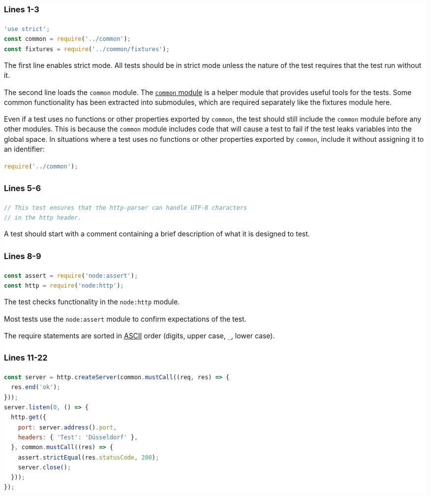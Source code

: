 ### **Lines 1-3**

```js
'use strict';
const common = require('../common');
const fixtures = require('../common/fixtures');
```

The first line enables strict mode. All tests should be in strict mode unless
the nature of the test requires that the test run without it.

The second line loads the `common` module. The [`common` module][] is a helper
module that provides useful tools for the tests. Some common functionality has
been extracted into submodules, which are required separately like the fixtures
module here.

Even if a test uses no functions or other properties exported by `common`,
the test should still include the `common` module before any other modules. This
is because the `common` module includes code that will cause a test to fail if
the test leaks variables into the global space. In situations where a test uses
no functions or other properties exported by `common`, include it without
assigning it to an identifier:

```js
require('../common');
```

### **Lines 5-6**

```js
// This test ensures that the http-parser can handle UTF-8 characters
// in the http header.
```

A test should start with a comment containing a brief description of what it is
designed to test.

### **Lines 8-9**

```js
const assert = require('node:assert');
const http = require('node:http');
```

The test checks functionality in the `node:http` module.

Most tests use the `node:assert` module to confirm expectations of the test.

The require statements are sorted in
[ASCII][] order (digits, upper
case, `_`, lower case).

### **Lines 11-22**

```js
const server = http.createServer(common.mustCall((req, res) => {
  res.end('ok');
}));
server.listen(0, () => {
  http.get({
    port: server.address().port,
    headers: { 'Test': 'Düsseldorf' },
  }, common.mustCall((res) => {
    assert.strictEqual(res.statusCode, 200);
    server.close();
  }));
});
```


[ASCII]: https://man7.org/linux/man-pages/man7/ascii.7.html
[Google Test]: https://github.com/google/googletest
[Test Coverage section of the Building guide]: https://github.com/nodejs/node/blob/HEAD/BUILDING.md#running-coverage
[`common` module]: https://github.com/nodejs/node/blob/HEAD/test/common/README.md
[all maintained branches]: https://github.com/nodejs/lts
[directory structure overview]: https://github.com/nodejs/node/blob/HEAD/test/README.md#test-directories
[node.green]: https://node.green/
[test fixture]: https://github.com/google/googletest/blob/HEAD/docs/primer.md#test-fixtures-using-the-same-data-configuration-for-multiple-tests-same-data-multiple-tests